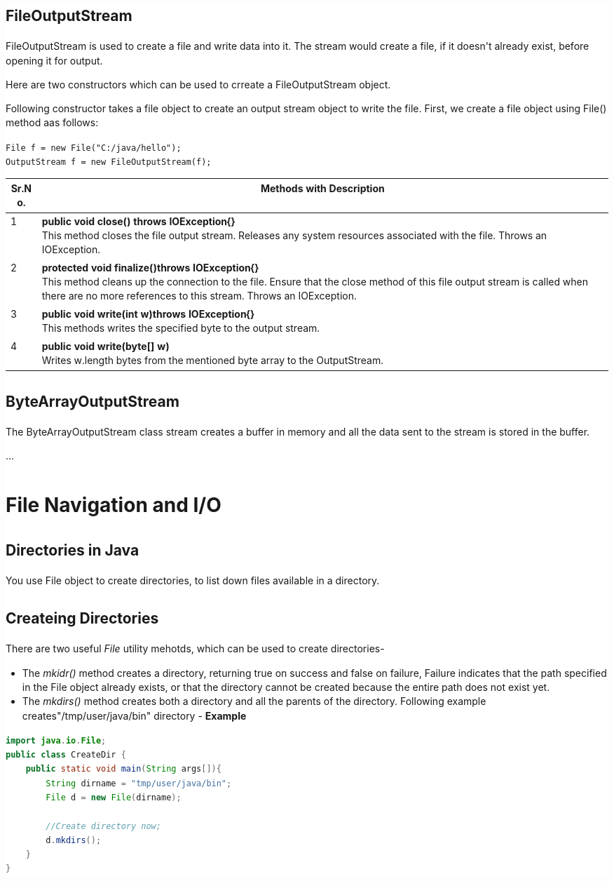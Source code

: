 FileOutputStream
---
FileOutputStream is used to create a file and write data into it. The stream would create a file, if it doesn't already exist, before opening it for output.

Here are two constructors which can be used to crreate a FileOutputStream object.

Following constructor takes a file object to create an output stream object to write the file. First, we create a file object using File() method aas follows:
```
File f = new File("C:/java/hello");
OutputStream f = new FileOutputStream(f);
```

Sr.No.| Methods with Description
---|---
1|**public void close() throws IOException{}**<br/>This method closes the file output stream. Releases any system resources associated with the file. Throws an IOException.
2|**protected void finalize()throws IOException{}**<br/>This method cleans up the connection to the file. Ensure that the close method of this file output stream is called when there are no more references to this stream. Throws an IOException.
3|**public void write(int w)throws IOException{}**<br/>This methods writes the specified byte to the output stream.
4|**public void write(byte[] w)**<br/>Writes w.length bytes from the mentioned byte array to the OutputStream.

ByteArrayOutputStream
---
The ByteArrayOutputStream class stream creates a buffer in memory and all the data sent to the stream is stored in the buffer.

...

File Navigation and I/O
===

Directories in Java
---

You use File object to create directories, to list down files available in a directory. 

Createing Directories
---
There are two useful *File* utility mehotds, which can be used to create directories-
* The *mkidr()* method creates a directory, returning true on success and false on failure, Failure indicates that the path specified in the File object already exists, or that the directory cannot be created because the entire path does not exist yet.
* The *mkdirs()* method creates both a directory and all the parents of the directory.
Following example creates"/tmp/user/java/bin" directory -
**Example**
```java
import java.io.File;
public class CreateDir {
	public static void main(String args[]){
		String dirname = "tmp/user/java/bin";
		File d = new File(dirname);

		//Create directory now;
		d.mkdirs();
	}
}
```
